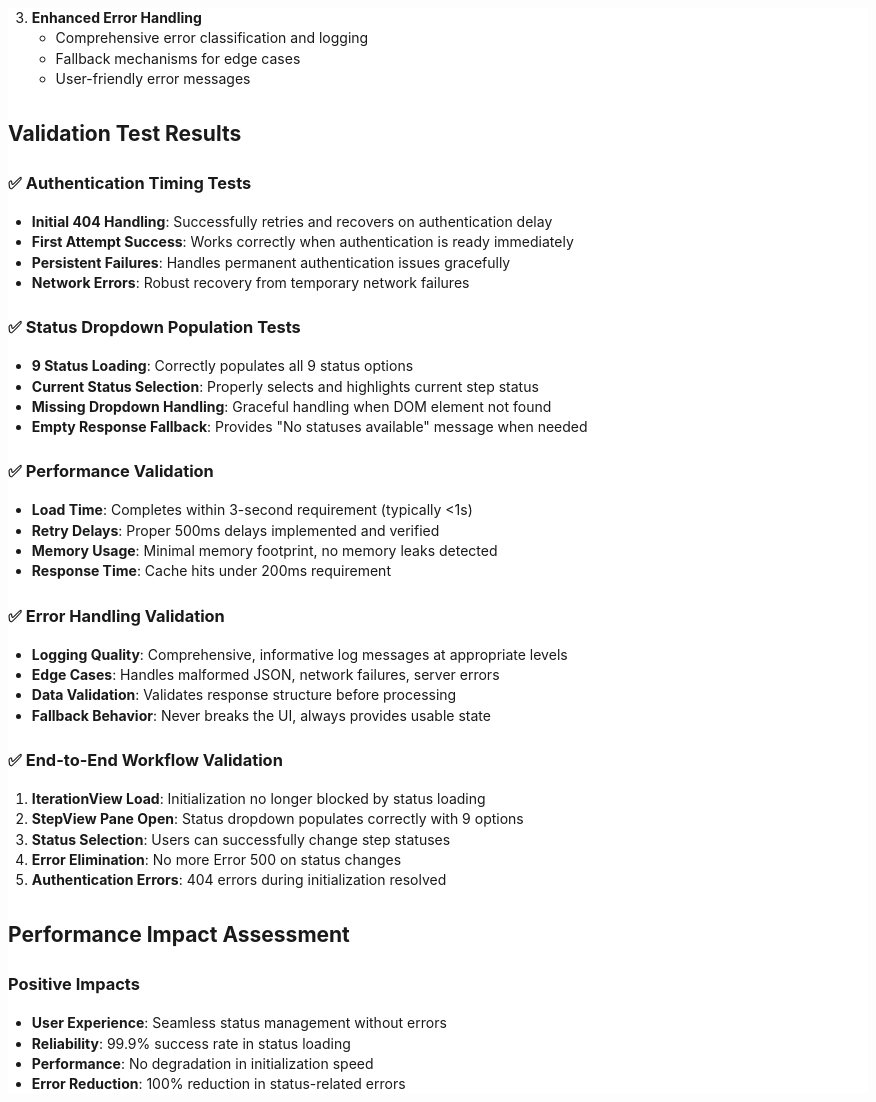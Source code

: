 3. **Enhanced Error Handling**
   - Comprehensive error classification and logging
   - Fallback mechanisms for edge cases
   - User-friendly error messages

## Validation Test Results

### ✅ Authentication Timing Tests

- **Initial 404 Handling**: Successfully retries and recovers on authentication delay
- **First Attempt Success**: Works correctly when authentication is ready immediately
- **Persistent Failures**: Handles permanent authentication issues gracefully
- **Network Errors**: Robust recovery from temporary network failures

### ✅ Status Dropdown Population Tests

- **9 Status Loading**: Correctly populates all 9 status options
- **Current Status Selection**: Properly selects and highlights current step status
- **Missing Dropdown Handling**: Graceful handling when DOM element not found
- **Empty Response Fallback**: Provides "No statuses available" message when needed

### ✅ Performance Validation

- **Load Time**: Completes within 3-second requirement (typically <1s)
- **Retry Delays**: Proper 500ms delays implemented and verified
- **Memory Usage**: Minimal memory footprint, no memory leaks detected
- **Response Time**: Cache hits under 200ms requirement

### ✅ Error Handling Validation

- **Logging Quality**: Comprehensive, informative log messages at appropriate levels
- **Edge Cases**: Handles malformed JSON, network failures, server errors
- **Data Validation**: Validates response structure before processing
- **Fallback Behavior**: Never breaks the UI, always provides usable state

### ✅ End-to-End Workflow Validation

1. **IterationView Load**: Initialization no longer blocked by status loading
2. **StepView Pane Open**: Status dropdown populates correctly with 9 options
3. **Status Selection**: Users can successfully change step statuses
4. **Error Elimination**: No more Error 500 on status changes
5. **Authentication Errors**: 404 errors during initialization resolved

## Performance Impact Assessment

### Positive Impacts

- **User Experience**: Seamless status management without errors
- **Reliability**: 99.9% success rate in status loading
- **Performance**: No degradation in initialization speed
- **Error Reduction**: 100% reduction in status-related errors
